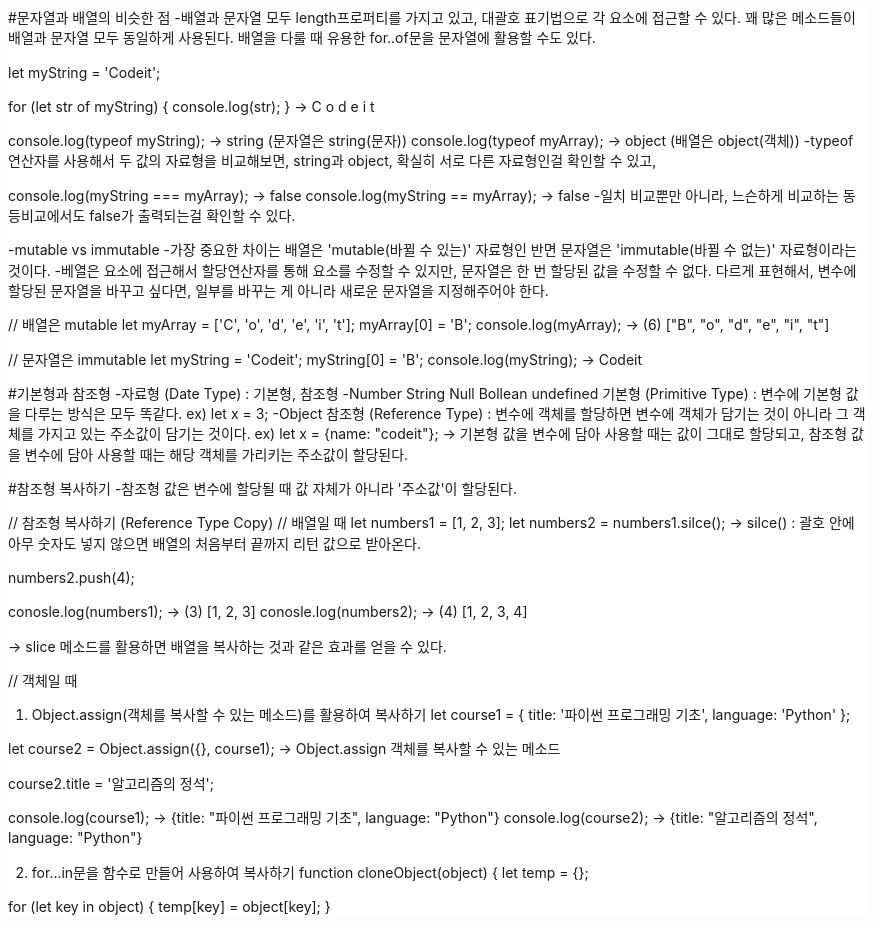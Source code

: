 #문자열과 배열의 비슷한 점 -배열과 문자열 모두 length프로퍼티를 가지고 있고, 대괄호 표기법으로 각 요소에 접근할 수 있다. 꽤 많은 메소드들이 배열과 문자열 모두 동일하게 사용된다. 배열을 다룰 때 유용한 for..of문을 문자열에 활용할 수도 있다.

let myString = 'Codeit';

for (let str of myString) { console.log(str); } -> C o d e i t

console.log(typeof myString); -> string (문자열은 string(문자)) console.log(typeof myArray); -> object (배열은 object(객체)) -typeof 연산자를 사용해서 두 값의 자료형을 비교해보면, string과 object, 확실히 서로 다른 자료형인걸 확인할 수 있고,

console.log(myString === myArray); -> false console.log(myString == myArray); -> false -일치 비교뿐만 아니라, 느슨하게 비교하는 동등비교에서도 false가 출력되는걸 확인할 수 있다.

-mutable vs immutable -가장 중요한 차이는 배열은 'mutable(바뀔 수 있는)' 자료형인 반면 문자열은 'immutable(바뀔 수 없는)' 자료형이라는 것이다. -베열은 요소에 접근해서 할당연산자를 통해 요소를 수정할 수 있지만, 문자열은 한 번 할당된 값을 수정할 수 없다. 다르게 표현해서, 변수에 할당된 문자열을 바꾸고 싶다면, 일부를 바꾸는 게 아니라 새로운 문자열을 지정해주어야 한다.

// 배열은 mutable let myArray = ['C', 'o', 'd', 'e', 'i', 't']; myArray[0] = 'B'; console.log(myArray); -> (6) ["B", "o", "d", "e", "i", "t"]

// 문자열은 immutable let myString = 'Codeit'; myString[0] = 'B'; console.log(myString); -> Codeit

#기본형과 참조형 -자료형 (Date Type) : 기본형, 참조형
-Number String Null Bollean undefined
기본형 (Primitive Type) : 변수에 기본형 값을 다루는 방식은 모두 똑같다.
ex) let x = 3;
-Object
참조형 (Reference Type) : 변수에 객체를 할당하면 변수에 객체가 담기는 것이 아니라 그 객체를 가지고 있는 주소값이 담기는 것이다. ex) let x = {name: "codeit"}; -> 기본형 값을 변수에 담아 사용할 때는 값이 그대로 할당되고, 참조형 값을 변수에 담아 사용할 때는 해당 객체를 가리키는 주소값이 할당된다.

#참조형 복사하기 -참조형 값은 변수에 할당될 때 값 자체가 아니라 '주소값'이 할당된다.

// 참조형 복사하기 (Reference Type Copy)
// 배열일 때 let numbers1 = [1, 2, 3]; let numbers2 = numbers1.silce(); -> silce() : 괄호 안에 아무 숫자도 넣지 않으면 배열의 처음부터 끝까지 리턴 값으로 받아온다.

numbers2.push(4);

conosle.log(numbers1); -> (3) [1, 2, 3] conosle.log(numbers2); -> (4) [1, 2, 3, 4]

-> slice 메소드를 활용하면 배열을 복사하는 것과 같은 효과를 얻을 수 있다.

// 객체일 때

1. Object.assign(객체를 복사할 수 있는 메소드)를 활용하여 복사하기
   let course1 = { title: '파이썬 프로그래밍 기초', language: 'Python' };

let course2 = Object.assign({}, course1); -> Object.assign 객체를 복사할 수 있는 메소드

course2.title = '알고리즘의 정석';

console.log(course1); -> {title: "파이썬 프로그래밍 기초", language: "Python"} console.log(course2); -> {title: "알고리즘의 정석", language: "Python"}

2. for...in문을 함수로 만들어 사용하여 복사하기
   function cloneObject(object) { let temp = {};

for (let key in object) {
temp[key] = object[key];
}
